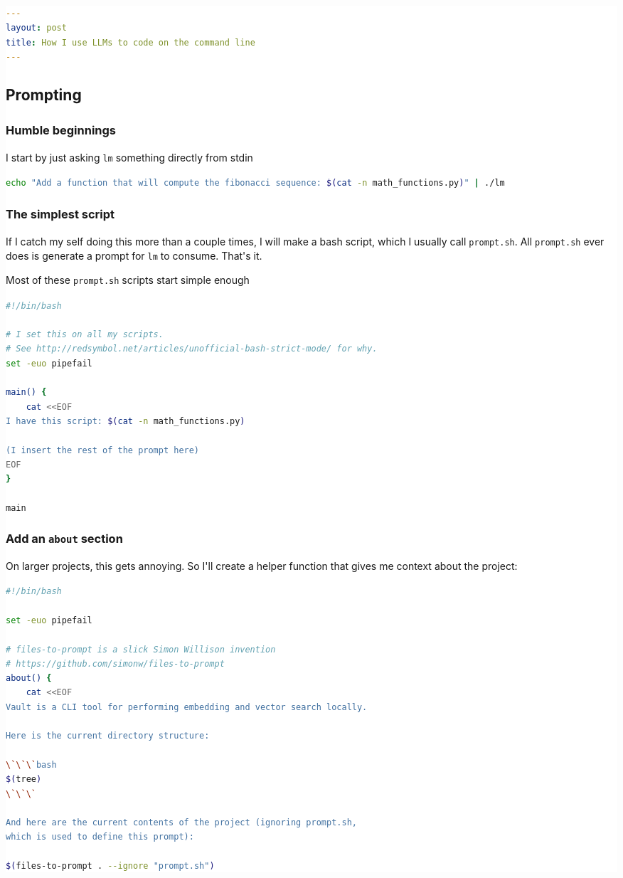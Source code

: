 ```yaml
---
layout: post
title: How I use LLMs to code on the command line
---
```

## Prompting
### Humble beginnings
I start by just asking `lm` something directly from stdin

```bash
echo "Add a function that will compute the fibonacci sequence: $(cat -n math_functions.py)" | ./lm
```

### The simplest script
If I catch my self doing this more than a couple times, I will make a bash
script, which I usually call `prompt.sh`. All `prompt.sh` ever does is generate
a prompt for `lm` to consume. That's it.

Most of these `prompt.sh` scripts start simple enough 

```prompt.sh
#!/bin/bash

# I set this on all my scripts.
# See http://redsymbol.net/articles/unofficial-bash-strict-mode/ for why.
set -euo pipefail

main() {
	cat <<EOF
I have this script: $(cat -n math_functions.py)

(I insert the rest of the prompt here)
EOF
}

main
```

### Add an `about` section
On larger projects, this gets annoying. So I'll create a helper
function that gives me context about the project:

```prompt.sh
#!/bin/bash

set -euo pipefail

# files-to-prompt is a slick Simon Willison invention
# https://github.com/simonw/files-to-prompt
about() {
	cat <<EOF
Vault is a CLI tool for performing embedding and vector search locally.

Here is the current directory structure:

\`\`\`bash
$(tree)
\`\`\`

And here are the current contents of the project (ignoring prompt.sh,
which is used to define this prompt):

$(files-to-prompt . --ignore "prompt.sh")
```